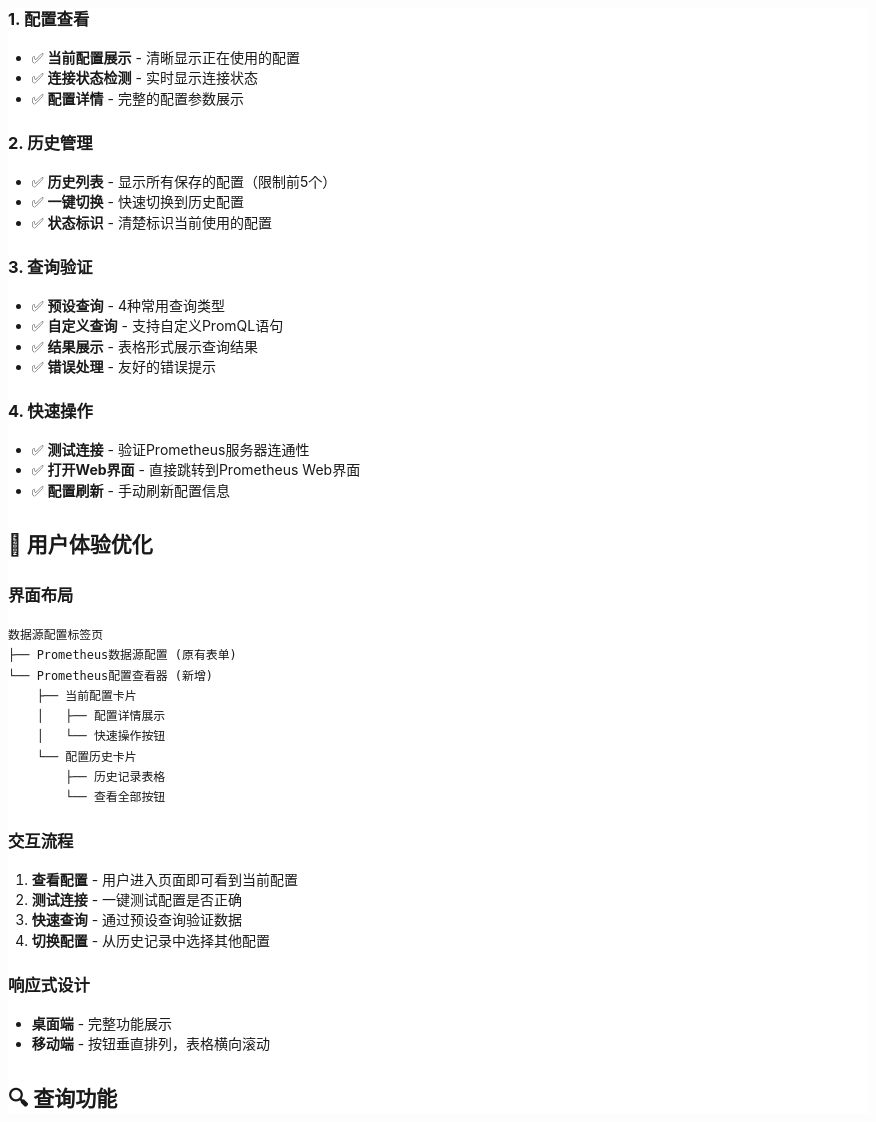 ### 1. 配置查看
- ✅ **当前配置展示** - 清晰显示正在使用的配置
- ✅ **连接状态检测** - 实时显示连接状态
- ✅ **配置详情** - 完整的配置参数展示

### 2. 历史管理
- ✅ **历史列表** - 显示所有保存的配置（限制前5个）
- ✅ **一键切换** - 快速切换到历史配置
- ✅ **状态标识** - 清楚标识当前使用的配置

### 3. 查询验证
- ✅ **预设查询** - 4种常用查询类型
- ✅ **自定义查询** - 支持自定义PromQL语句
- ✅ **结果展示** - 表格形式展示查询结果
- ✅ **错误处理** - 友好的错误提示

### 4. 快速操作
- ✅ **测试连接** - 验证Prometheus服务器连通性
- ✅ **打开Web界面** - 直接跳转到Prometheus Web界面
- ✅ **配置刷新** - 手动刷新配置信息

## 📱 用户体验优化

### 界面布局
```
数据源配置标签页
├── Prometheus数据源配置 (原有表单)
└── Prometheus配置查看器 (新增)
    ├── 当前配置卡片
    │   ├── 配置详情展示
    │   └── 快速操作按钮
    └── 配置历史卡片
        ├── 历史记录表格
        └── 查看全部按钮
```

### 交互流程
1. **查看配置** - 用户进入页面即可看到当前配置
2. **测试连接** - 一键测试配置是否正确
3. **快速查询** - 通过预设查询验证数据
4. **切换配置** - 从历史记录中选择其他配置

### 响应式设计
- **桌面端** - 完整功能展示
- **移动端** - 按钮垂直排列，表格横向滚动

## 🔍 查询功能
